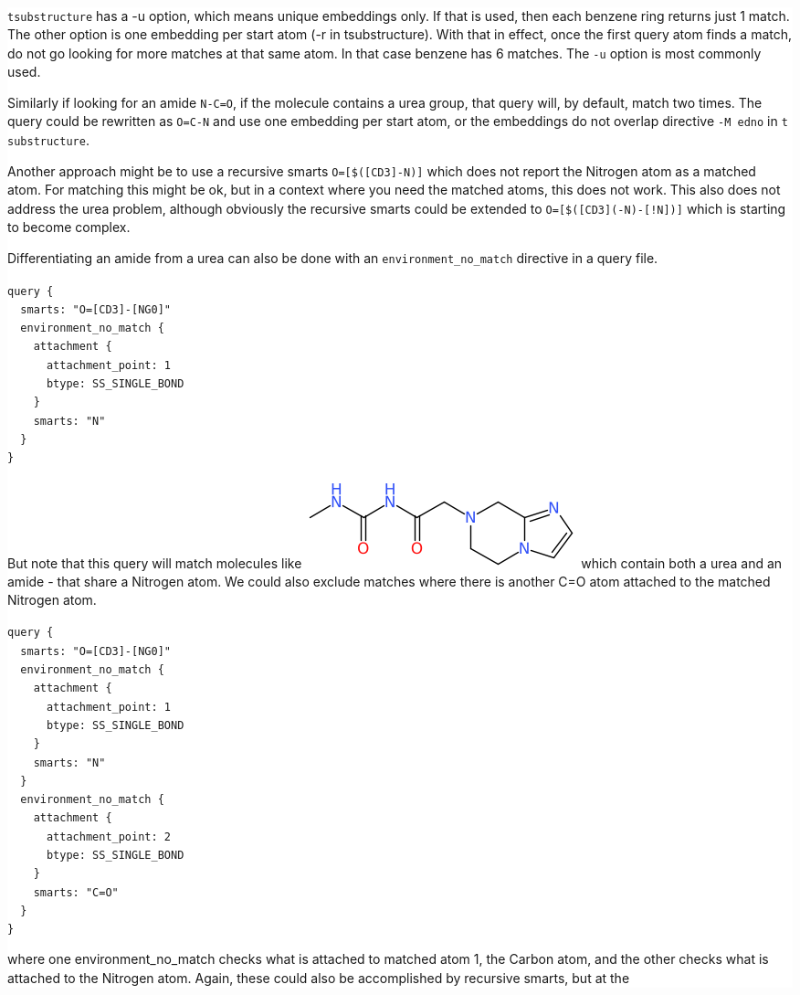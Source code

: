 `tsubstructure` has a -u option, which means unique embeddings only. If that
is used, then each benzene ring returns just 1 match. The other option is
one embedding per start atom (-r in tsubstructure). With that in effect,
once the first query atom
finds a match, do not go looking for more matches at that same atom. In that
case benzene has 6 matches. The `-u` option is most commonly used.

Similarly if looking for an amide `N-C=O`, if the molecule contains
a urea group, that query will, by default, match two times. The query
could be rewritten as `O=C-N` and use one embedding per start atom,
or the embeddings do not overlap directive `-M edno` in `tsubstructure`.

Another approach might be to use a recursive smarts `O=[$([CD3]-N)]` which does not report the
Nitrogen atom as a matched atom. For matching this might be ok, but in
a context where you need the matched atoms, this does not work. This
also does not address the urea problem, although obviously the recursive
smarts could be extended to `O=[$([CD3](-N)-[!N])]` which is starting
to become complex.

Differentiating an amide from a urea can also be done with an
`environment_no_match` directive in a query file.
```
query {
  smarts: "O=[CD3]-[NG0]"
  environment_no_match {
    attachment {
      attachment_point: 1
      btype: SS_SINGLE_BOND
    }
    smarts: "N"
  }
}
```
But note that this query will match molecules like
![CHEMBL4515300](Images/CHEMBL4515300.png)
which contain both a urea and an amide - that share a Nitrogen atom.
We could also exclude matches where there is another C=O atom attached
to the matched Nitrogen atom.
```
query {
  smarts: "O=[CD3]-[NG0]"
  environment_no_match {
    attachment {
      attachment_point: 1
      btype: SS_SINGLE_BOND
    }
    smarts: "N"
  }
  environment_no_match {
    attachment {
      attachment_point: 2
      btype: SS_SINGLE_BOND
    }
    smarts: "C=O"
  }
}
```
where one environment_no_match checks what is attached to matched atom 1,
the Carbon atom, and the other checks what is attached to the Nitrogen atom.
Again, these could also be accomplished by recursive smarts, but at the
